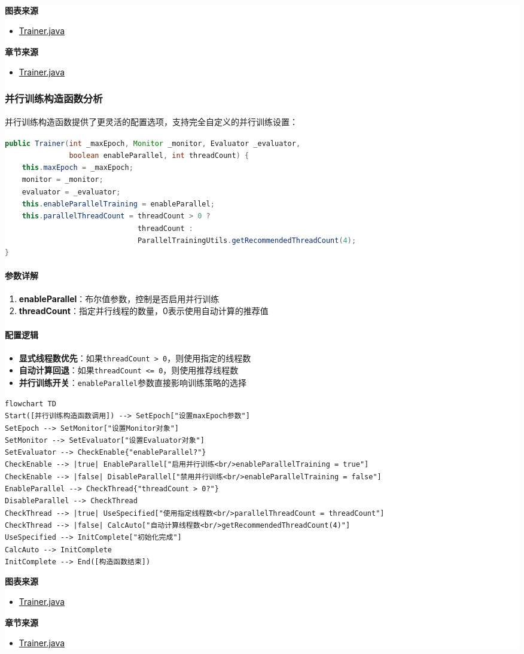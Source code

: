**图表来源**
- [Trainer.java](file://tinyai-dl-ml/src/main/java/io/leavesfly/tinyai/ml/Trainer.java#L50-L60)

**章节来源**
- [Trainer.java](file://tinyai-dl-ml/src/main/java/io/leavesfly/tinyai/ml/Trainer.java#L50-L60)

### 并行训练构造函数分析

并行训练构造函数提供了更灵活的配置选项，支持完全自定义的并行训练设置：

```java
public Trainer(int _maxEpoch, Monitor _monitor, Evaluator _evaluator,
               boolean enableParallel, int threadCount) {
    this.maxEpoch = _maxEpoch;
    monitor = _monitor;
    evaluator = _evaluator;
    this.enableParallelTraining = enableParallel;
    this.parallelThreadCount = threadCount > 0 ? 
                               threadCount : 
                               ParallelTrainingUtils.getRecommendedThreadCount(4);
}
```

#### 参数详解

1. **enableParallel**：布尔值参数，控制是否启用并行训练
2. **threadCount**：指定并行线程的数量，0表示使用自动计算的推荐值

#### 配置逻辑

- **显式线程数优先**：如果`threadCount > 0`，则使用指定的线程数
- **自动计算回退**：如果`threadCount <= 0`，则使用推荐线程数
- **并行训练开关**：`enableParallel`参数直接影响训练策略的选择

```mermaid
flowchart TD
Start([并行训练构造函数调用]) --> SetEpoch["设置maxEpoch参数"]
SetEpoch --> SetMonitor["设置Monitor对象"]
SetMonitor --> SetEvaluator["设置Evaluator对象"]
SetEvaluator --> CheckEnable{"enableParallel?"}
CheckEnable --> |true| EnableParallel["启用并行训练<br/>enableParallelTraining = true"]
CheckEnable --> |false| DisableParallel["禁用并行训练<br/>enableParallelTraining = false"]
EnableParallel --> CheckThread{"threadCount > 0?"}
DisableParallel --> CheckThread
CheckThread --> |true| UseSpecified["使用指定线程数<br/>parallelThreadCount = threadCount"]
CheckThread --> |false| CalcAuto["自动计算线程数<br/>getRecommendedThreadCount(4)"]
UseSpecified --> InitComplete["初始化完成"]
CalcAuto --> InitComplete
InitComplete --> End([构造函数结束])
```

**图表来源**
- [Trainer.java](file://tinyai-dl-ml/src/main/java/io/leavesfly/tinyai/ml/Trainer.java#L62-L70)

**章节来源**
- [Trainer.java](file://tinyai-dl-ml/src/main/java/io/leavesfly/tinyai/ml/Trainer.java#L62-L70)
